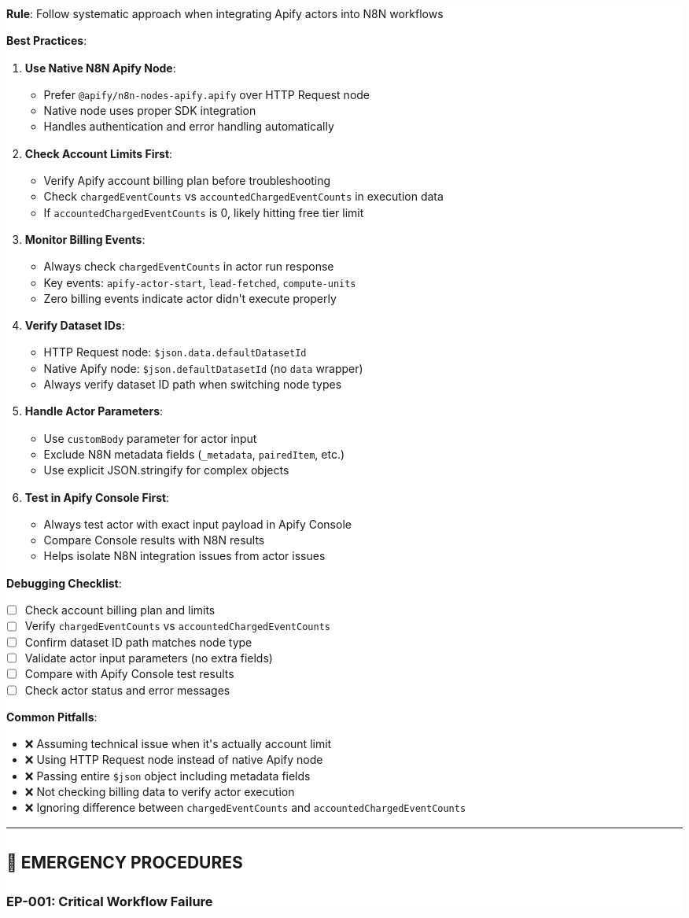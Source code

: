 **Rule**: Follow systematic approach when integrating Apify actors into N8N workflows

**Best Practices**:

1. **Use Native N8N Apify Node**:
   - Prefer `@apify/n8n-nodes-apify.apify` over HTTP Request node
   - Native node uses proper SDK integration
   - Handles authentication and error handling automatically

2. **Check Account Limits First**:
   - Verify Apify account billing plan before troubleshooting
   - Check `chargedEventCounts` vs `accountedChargedEventCounts` in execution data
   - If `accountedChargedEventCounts` is 0, likely hitting free tier limit

3. **Monitor Billing Events**:
   - Always check `chargedEventCounts` in actor run response
   - Key events: `apify-actor-start`, `lead-fetched`, `compute-units`
   - Zero billing events indicate actor didn't execute properly

4. **Verify Dataset IDs**:
   - HTTP Request node: `$json.data.defaultDatasetId`
   - Native Apify node: `$json.defaultDatasetId` (no `data` wrapper)
   - Always verify dataset ID path when switching node types

5. **Handle Actor Parameters**:
   - Use `customBody` parameter for actor input
   - Exclude N8N metadata fields (`_metadata`, `pairedItem`, etc.)
   - Use explicit JSON.stringify for complex objects

6. **Test in Apify Console First**:
   - Always test actor with exact input payload in Apify Console
   - Compare Console results with N8N results
   - Helps isolate N8N integration issues from actor issues

**Debugging Checklist**:
- [ ] Check account billing plan and limits
- [ ] Verify `chargedEventCounts` vs `accountedChargedEventCounts`
- [ ] Confirm dataset ID path matches node type
- [ ] Validate actor input parameters (no extra fields)
- [ ] Compare with Apify Console test results
- [ ] Check actor status and error messages

**Common Pitfalls**:
- ❌ Assuming technical issue when it's actually account limit
- ❌ Using HTTP Request node instead of native Apify node
- ❌ Passing entire `$json` object including metadata fields
- ❌ Not checking billing data to verify actor execution
- ❌ Ignoring difference between `chargedEventCounts` and `accountedChargedEventCounts`

---

## 🚨 **EMERGENCY PROCEDURES**

### **EP-001: Critical Workflow Failure**
